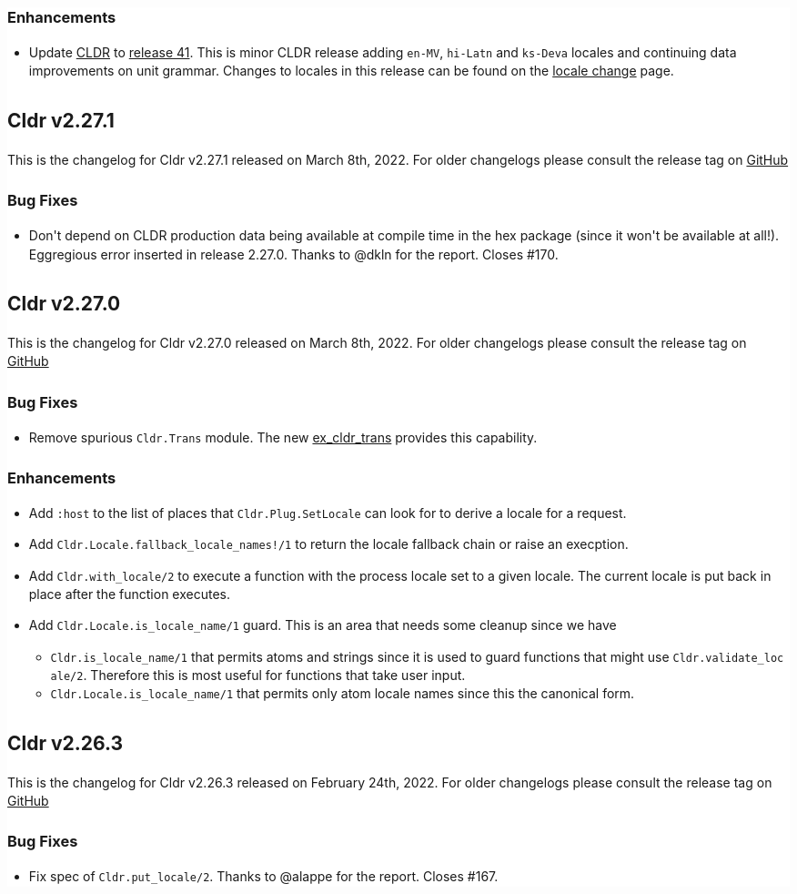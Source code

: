 ### Enhancements

* Update [CLDR](https://cldr.unicode.org) to [release 41](https://cldr.unicode.org/index/downloads/cldr-41). This is minor CLDR release adding `en-MV`, `hi-Latn` and `ks-Deva` locales and continuing data improvements on unit grammar. Changes to locales in this release can be found on the [locale change](https://unicode-org.github.io/cldr-staging/charts/41/delta/index.html) page.

## Cldr v2.27.1

This is the changelog for Cldr v2.27.1 released on March 8th, 2022.  For older changelogs please consult the release tag on [GitHub](https://github.com/elixir-cldr/cldr/tags)

### Bug Fixes

* Don't depend on CLDR production data being available at compile time in the hex package (since it won't be available at all!). Eggregious error inserted in release 2.27.0. Thanks to @dkln for the report. Closes #170.

## Cldr v2.27.0

This is the changelog for Cldr v2.27.0 released on March 8th, 2022.  For older changelogs please consult the release tag on [GitHub](https://github.com/elixir-cldr/cldr/tags)

### Bug Fixes

* Remove spurious `Cldr.Trans` module. The new [ex_cldr_trans](https://hex.pm/packages/ex_cldr_trans) provides this capability.

### Enhancements

* Add `:host` to the list of places that `Cldr.Plug.SetLocale` can look for to derive a locale for a request.

* Add `Cldr.Locale.fallback_locale_names!/1` to return the locale fallback chain or raise an execption.

* Add `Cldr.with_locale/2` to execute a function with the process locale set to a given locale. The current locale is put back in place after the function executes.

* Add `Cldr.Locale.is_locale_name/1` guard.  This is an area that needs some cleanup since we have
  * `Cldr.is_locale_name/1` that permits atoms and strings since it is used to guard functions that might use `Cldr.validate_locale/2`. Therefore this is most useful for functions that take user input.
  * `Cldr.Locale.is_locale_name/1` that permits only atom locale names since this the canonical form.

## Cldr v2.26.3

This is the changelog for Cldr v2.26.3 released on February 24th, 2022.  For older changelogs please consult the release tag on [GitHub](https://github.com/elixir-cldr/cldr/tags)

### Bug Fixes

* Fix spec of `Cldr.put_locale/2`. Thanks to @alappe for the report. Closes #167.
